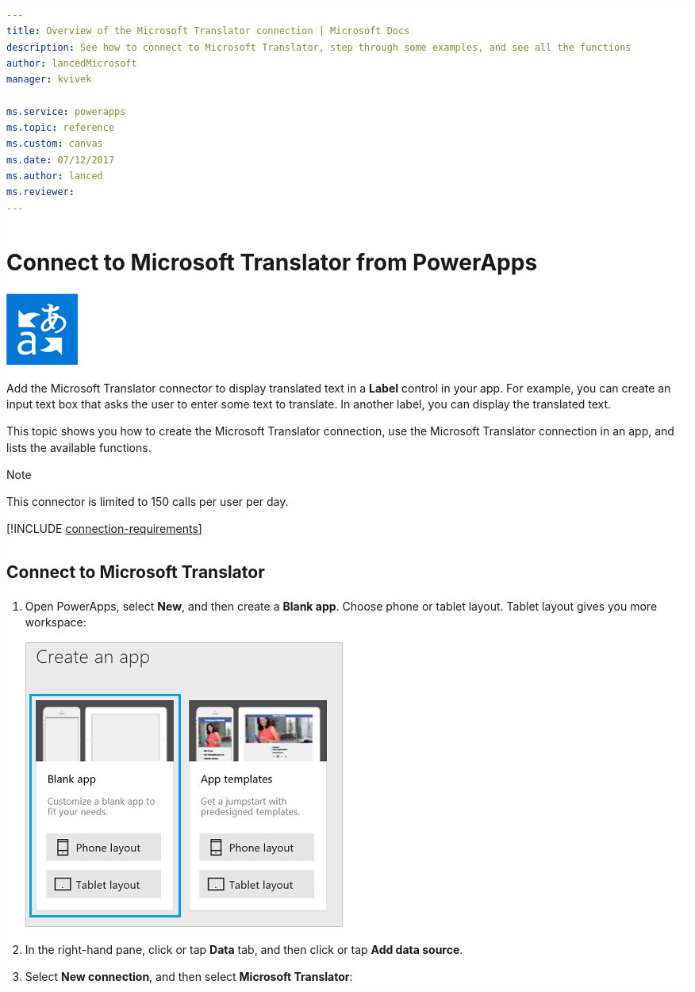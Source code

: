 ```yaml
---
title: Overview of the Microsoft Translator connection | Microsoft Docs
description: See how to connect to Microsoft Translator, step through some examples, and see all the functions
author: lancedMicrosoft
manager: kvivek

ms.service: powerapps
ms.topic: reference
ms.custom: canvas
ms.date: 07/12/2017
ms.author: lanced
ms.reviewer:
---
```

# Connect to Microsoft Translator from PowerApps
![Microsoft Translator](./media/connection-microsoft-translator/translatoricon.png)

Add the Microsoft Translator connector to display translated text in a **Label** control in your app. For example, you can create an input text box that asks the user to enter some text to translate. In another label, you can display the translated text.

This topic shows you how to create the Microsoft Translator connection, use the Microsoft Translator connection in an app, and lists the available functions.

> [!NOTE]
> This connector is limited to 150 calls per user per day.

[!INCLUDE [connection-requirements](../../../includes/connection-requirements.md)]

## Connect to Microsoft Translator
1. Open PowerApps, select **New**, and then create a **Blank app**. Choose phone or tablet layout. Tablet layout gives you more workspace:  

   ![Open a blank app](./media/connection-microsoft-translator/blank-app.png)
2. In the right-hand pane, click or tap **Data** tab, and then click or tap **Add data source**.
3. Select **New connection**, and then select **Microsoft Translator**:  
